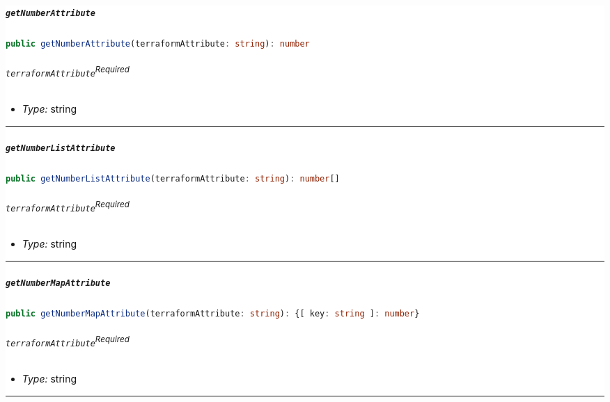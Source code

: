 
##### `getNumberAttribute` <a name="getNumberAttribute" id="rhizo-co-terraform-provider-oci.dataOciDataSafeLibraryMaskingFormats.DataOciDataSafeLibraryMaskingFormats.getNumberAttribute"></a>

```typescript
public getNumberAttribute(terraformAttribute: string): number
```

###### `terraformAttribute`<sup>Required</sup> <a name="terraformAttribute" id="rhizo-co-terraform-provider-oci.dataOciDataSafeLibraryMaskingFormats.DataOciDataSafeLibraryMaskingFormats.getNumberAttribute.parameter.terraformAttribute"></a>

- *Type:* string

---

##### `getNumberListAttribute` <a name="getNumberListAttribute" id="rhizo-co-terraform-provider-oci.dataOciDataSafeLibraryMaskingFormats.DataOciDataSafeLibraryMaskingFormats.getNumberListAttribute"></a>

```typescript
public getNumberListAttribute(terraformAttribute: string): number[]
```

###### `terraformAttribute`<sup>Required</sup> <a name="terraformAttribute" id="rhizo-co-terraform-provider-oci.dataOciDataSafeLibraryMaskingFormats.DataOciDataSafeLibraryMaskingFormats.getNumberListAttribute.parameter.terraformAttribute"></a>

- *Type:* string

---

##### `getNumberMapAttribute` <a name="getNumberMapAttribute" id="rhizo-co-terraform-provider-oci.dataOciDataSafeLibraryMaskingFormats.DataOciDataSafeLibraryMaskingFormats.getNumberMapAttribute"></a>

```typescript
public getNumberMapAttribute(terraformAttribute: string): {[ key: string ]: number}
```

###### `terraformAttribute`<sup>Required</sup> <a name="terraformAttribute" id="rhizo-co-terraform-provider-oci.dataOciDataSafeLibraryMaskingFormats.DataOciDataSafeLibraryMaskingFormats.getNumberMapAttribute.parameter.terraformAttribute"></a>

- *Type:* string

---
